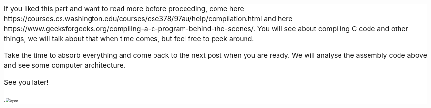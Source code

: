 If you liked this part and want to read more before proceeding, come here https://courses.cs.washington.edu/courses/cse378/97au/help/compilation.html and here https://www.geeksforgeeks.org/compiling-a-c-program-behind-the-scenes/. You will see about compiling C code and other things, we will talk about that when time comes, but feel free to peek around.



Take the time to absorb everything and come back to the next post when you are ready. We will analyse the assembly code above and see some computer architecture. 

See you later! 

.<img src="/Users/apercario/Documents/Courses/Offsec/Notes/nutc4k3.github.io/imgs/byee.gif" alt="byee" style="zoom:50%;" />